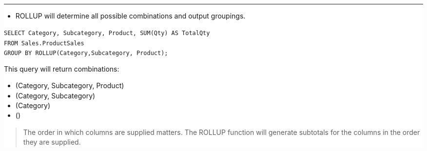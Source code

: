 
---

- ROLLUP will determine all possible combinations and output groupings.

```tsql
SELECT Category, Subcategory, Product, SUM(Qty) AS TotalQty
FROM Sales.ProductSales
GROUP BY ROLLUP(Category,Subcategory, Product);
```

This query will return combinations:
- (Category, Subcategory, Product)
- (Category, Subcategory)
- (Category)
- ()

> The order in which columns are supplied matters. The ROLLUP function will generate subtotals for the columns in the order they are supplied.


